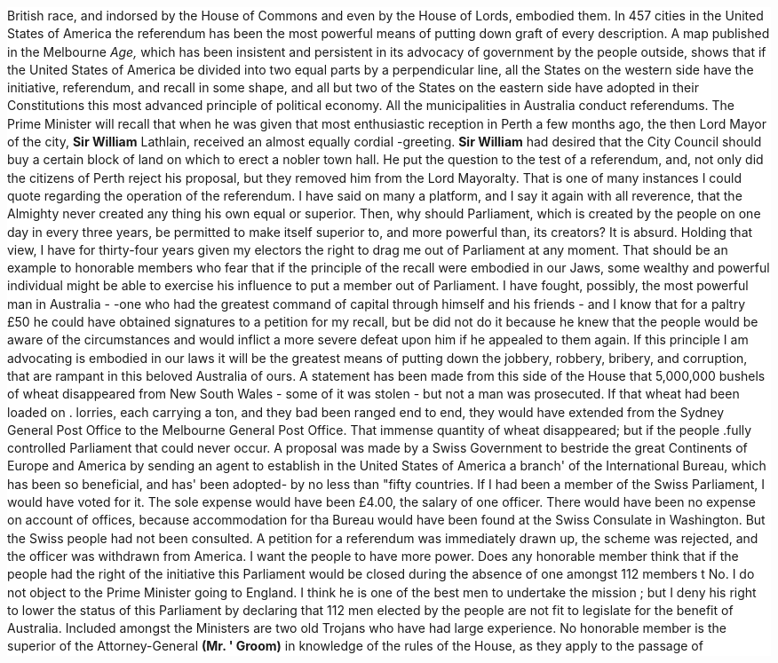 British race, and indorsed by the House of Commons and even by the House of Lords, embodied them. In  457  cities in the United States of America the referendum has been the most powerful means of putting down graft of every description. A map published in the Melbourne  *Age,*  which has been insistent and persistent in its advocacy of government by the people outside, shows that if the United States of America be divided into two equal parts by a perpendicular line, all the States on the western side have the initiative, referendum, and recall in some shape, and all but two of the States on the eastern side have adopted in their Constitutions this most advanced principle of political economy. All the municipalities in Australia conduct referendums. The Prime Minister will recall that when he was given that most enthusiastic reception in Perth a few months ago, the then Lord Mayor of the city,  **Sir William**  Lathlain, received an almost equally cordial -greeting.  **Sir William**  had desired that the City Council should buy a certain block of land on which to erect a nobler town hall. He put the question to the test of a referendum, and, not only did the citizens of Perth reject his proposal, but they removed him from the Lord Mayoralty. That is one of many instances I could quote regarding the operation of the referendum. I have said on many a platform, and I say it again with all reverence, that the Almighty never created any thing his own equal or superior. Then, why should Parliament, which is created by the people on one day in every three years, be permitted to make itself superior to, and more powerful than, its creators? It is absurd. Holding that view, I have for thirty-four years given my electors the right to drag me out of Parliament at any moment. That should be an example to honorable members who fear that if the principle of the recall were embodied in our Jaws, some wealthy and powerful individual might be able to exercise his influence to put a member out of Parliament. I have fought, possibly, the most powerful man in Australia - -one who had the greatest command of capital through himself and his friends - and I know that for a paltry  £50  he could have obtained signatures to a petition for my recall, but be did not do it because he knew that the people would be aware of the circumstances and would inflict a more severe defeat upon him if he appealed to them again. If this principle I am advocating is embodied in our laws it will be the greatest means of putting down the jobbery, robbery, bribery, and corruption, that are rampant in this beloved Australia of ours. A statement has been made from this side of the House that  5,000,000  bushels of wheat disappeared from New South Wales - some of it was stolen - but not a man was prosecuted. If that wheat had been loaded on . lorries, each carrying a ton, and they bad been ranged end to end, they would have extended from the Sydney General Post Office to the Melbourne General Post Office. That immense quantity of wheat disappeared; but if the people .fully controlled Parliament that could never occur. A proposal was made by a Swiss Government to bestride the great Continents of  Europe and America by sending an agent to establish in the United States of America a branch' of the International Bureau, which has been so beneficial, and has' been adopted- by no less than "fifty countries. If I had been a member of the Swiss Parliament, I would have voted for it. The sole expense would have been  £4.00,  the salary of one officer.  There would have been no expense on account of offices, because accommodation for tha Bureau would have been found at the Swiss Consulate in Washington. But the Swiss people had not been consulted. A petition for a referendum was immediately drawn up, the scheme was rejected, and the officer was withdrawn from America. I want the people to have more power. Does any honorable member think that if the people had the right of the initiative this Parliament would be closed during the absence of one amongst  112  members t No. I do not object to the Prime Minister going to England. I think he is one of the best men to undertake the mission ; but I deny his right to lower the status of this Parliament by declaring that  112  men elected by the people are not fit to legislate for the benefit of Australia. Included amongst the Ministers are two old Trojans who have had large experience. No honorable member is the superior of the Attorney-General  **(Mr. ' Groom)**  in knowledge of the rules of the House, as they apply to the passage of 
